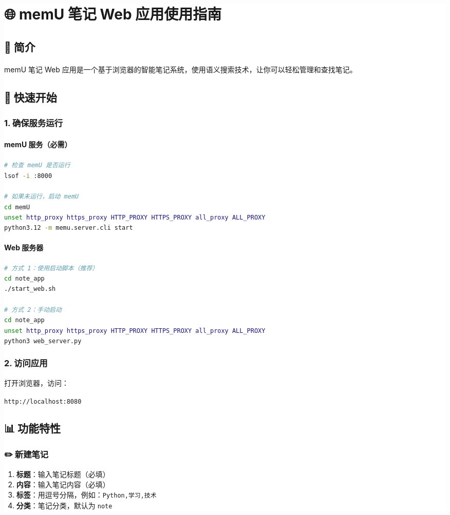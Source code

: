 # 🌐 memU 笔记 Web 应用使用指南

## 🎉 简介

memU 笔记 Web 应用是一个基于浏览器的智能笔记系统，使用语义搜索技术，让你可以轻松管理和查找笔记。

## 🚀 快速开始

### 1. 确保服务运行

#### memU 服务（必需）

```bash
# 检查 memU 是否运行
lsof -i :8000

# 如果未运行，启动 memU
cd memU
unset http_proxy https_proxy HTTP_PROXY HTTPS_PROXY all_proxy ALL_PROXY
python3.12 -m memu.server.cli start
```

#### Web 服务器

```bash
# 方式 1：使用启动脚本（推荐）
cd note_app
./start_web.sh

# 方式 2：手动启动
cd note_app
unset http_proxy https_proxy HTTP_PROXY HTTPS_PROXY all_proxy ALL_PROXY
python3 web_server.py
```

### 2. 访问应用

打开浏览器，访问：

```
http://localhost:8080
```

## 📊 功能特性

### ✏️ 新建笔记

1. **标题**：输入笔记标题（必填）
2. **内容**：输入笔记内容（必填）
3. **标签**：用逗号分隔，例如：`Python,学习,技术`
4. **分类**：笔记分类，默认为 `note`

